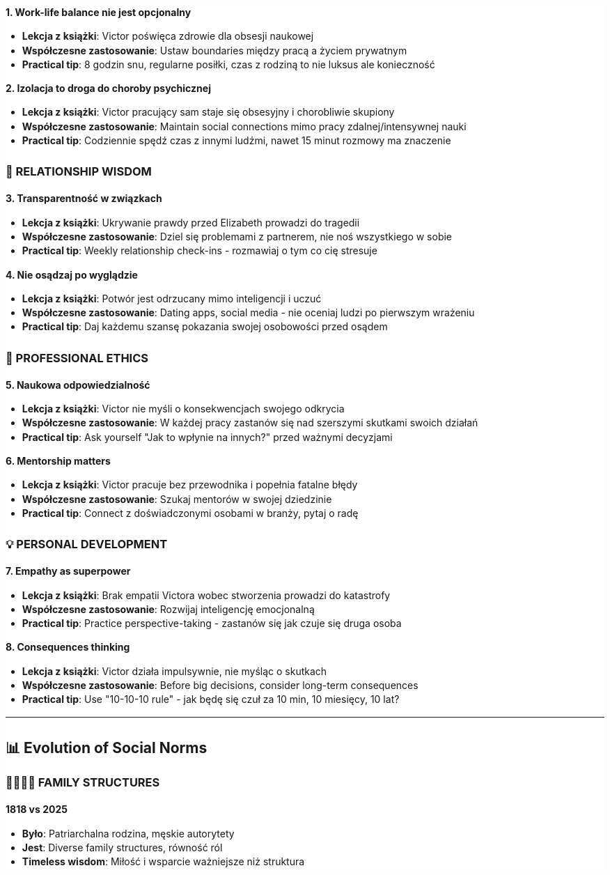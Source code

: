 **1. Work-life balance nie jest opcjonalny**
- **Lekcja z książki**: Victor poświęca zdrowie dla obsesji naukowej
- **Współczesne zastosowanie**: Ustaw boundaries między pracą a życiem prywatnym
- **Practical tip**: 8 godzin snu, regularne posiłki, czas z rodziną to nie luksus ale konieczność

**2. Izolacja to droga do choroby psychicznej**
- **Lekcja z książki**: Victor pracujący sam staje się obsesyjny i chorobliwie skupiony
- **Współczesne zastosowanie**: Maintain social connections mimo pracy zdalnej/intensywnej nauki
- **Practical tip**: Codziennie spędź czas z innymi ludźmi, nawet 15 minut rozmowy ma znaczenie

### 🤝 RELATIONSHIP WISDOM

**3. Transparentność w związkach**
- **Lekcja z książki**: Ukrywanie prawdy przed Elizabeth prowadzi do tragedii
- **Współczesne zastosowanie**: Dziel się problemami z partnerem, nie noś wszystkiego w sobie
- **Practical tip**: Weekly relationship check-ins - rozmawiaj o tym co cię stresuje

**4. Nie osądzaj po wyglądzie**
- **Lekcja z książki**: Potwór jest odrzucany mimo inteligencji i uczuć
- **Współczesne zastosowanie**: Dating apps, social media - nie oceniaj ludzi po pierwszym wrażeniu
- **Practical tip**: Daj każdemu szansę pokazania swojej osobowości przed osądem

### 🔬 PROFESSIONAL ETHICS

**5. Naukowa odpowiedzialność**
- **Lekcja z książki**: Victor nie myśli o konsekwencjach swojego odkrycia
- **Współczesne zastosowanie**: W każdej pracy zastanów się nad szerszymi skutkami swoich działań
- **Practical tip**: Ask yourself "Jak to wpłynie na innych?" przed ważnymi decyzjami

**6. Mentorship matters**
- **Lekcja z książki**: Victor pracuje bez przewodnika i popełnia fatalne błędy
- **Współczesne zastosowanie**: Szukaj mentorów w swojej dziedzinie
- **Practical tip**: Connect z doświadczonymi osobami w branży, pytaj o radę

### 💡 PERSONAL DEVELOPMENT

**7. Empathy as superpower**
- **Lekcja z książki**: Brak empatii Victora wobec stworzenia prowadzi do katastrofy
- **Współczesne zastosowanie**: Rozwijaj inteligencję emocjonalną
- **Practical tip**: Practice perspective-taking - zastanów się jak czuje się druga osoba

**8. Consequences thinking**
- **Lekcja z książki**: Victor działa impulsywnie, nie myśląc o skutkach
- **Współczesne zastosowanie**: Before big decisions, consider long-term consequences
- **Practical tip**: Use "10-10-10 rule" - jak będę się czuł za 10 min, 10 miesięcy, 10 lat?

---

## 📊 Evolution of Social Norms

### 👨‍👩‍👧‍👦 FAMILY STRUCTURES

**1818 vs 2025**
- **Było**: Patriarchalna rodzina, męskie autorytety
- **Jest**: Diverse family structures, równość ról
- **Timeless wisdom**: Miłość i wsparcie ważniejsze niż struktura
